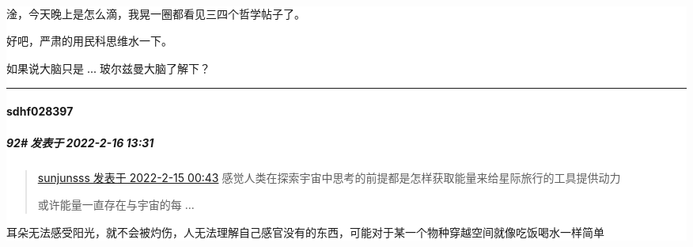 淦，今天晚上是怎么滴，我晃一圈都看见三四个哲学帖子了。

好吧，严肃的用民科思维水一下。

如果说大脑只是 ...</blockquote>
玻尔兹曼大脑了解下？



*****

####  sdhf028397  
##### 92#       发表于 2022-2-16 13:31

<blockquote><a href="httphttps://bbs.saraba1st.com/2b/forum.php?mod=redirect&amp;goto=findpost&amp;pid=54690469&amp;ptid=2052609" target="_blank">sunjunsss 发表于 2022-2-15 00:43</a>
感觉人类在探索宇宙中思考的前提都是怎样获取能量来给星际旅行的工具提供动力

或许能量一直存在与宇宙的每 ...</blockquote>
耳朵无法感受阳光，就不会被灼伤，人无法理解自己感官没有的东西，可能对于某一个物种穿越空间就像吃饭喝水一样简单

